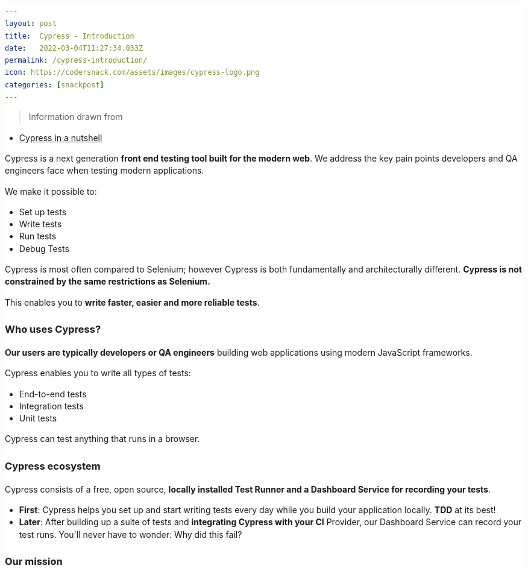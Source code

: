 ```yaml
---
layout: post
title:  Cypress - Introduction
date:   2022-03-04T11:27:34.033Z
permalink: /cypress-introduction/
icon: https://codersnack.com/assets/images/cypress-logo.png
categories: [snackpost]
---
```


> Information drawn from 
- [Cypress in a nutshell](https://docs.cypress.io/guides/overview/why-cypress#In-a-nutshell)


Cypress is a next generation **front end testing tool built for the modern web**. We address the key pain points developers and QA engineers face when testing modern applications.

We make it possible to:

- Set up tests
- Write tests
- Run tests
- Debug Tests

Cypress is most often compared to Selenium; however Cypress is both fundamentally and architecturally different. **Cypress is not constrained by the same restrictions as Selenium.**

This enables you to **write faster, easier and more reliable tests**.


###  Who uses Cypress?

**Our users are typically developers or QA engineers** building web applications using modern JavaScript frameworks.

Cypress enables you to write all types of tests:

- End-to-end tests
- Integration tests
- Unit tests

Cypress can test anything that runs in a browser.


###  Cypress ecosystem

Cypress consists of a free, open source, **locally installed Test Runner and a Dashboard Service for recording your tests**.

- **First**: Cypress helps you set up and start writing tests every day while you build your application locally. **TDD** at its best!
- **Later**: After building up a suite of tests and **integrating Cypress with your CI** Provider, our Dashboard Service can record your test runs. You'll never have to wonder: Why did this fail?


###  Our mission
